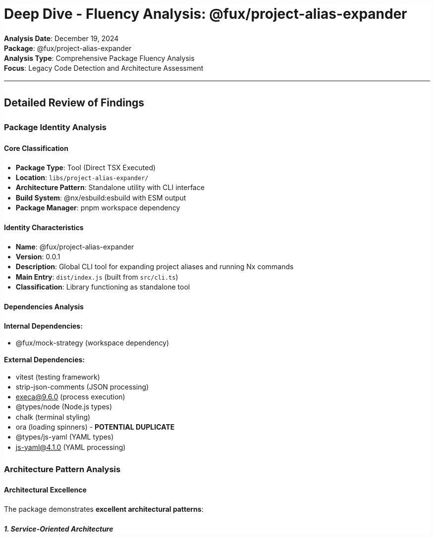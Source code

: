 # Deep Dive - Fluency Analysis: @fux/project-alias-expander

**Analysis Date**: December 19, 2024  
**Package**: @fux/project-alias-expander  
**Analysis Type**: Comprehensive Package Fluency Analysis  
**Focus**: Legacy Code Detection and Architecture Assessment

---

## Detailed Review of Findings

### Package Identity Analysis

#### Core Classification

- **Package Type**: Tool (Direct TSX Executed)
- **Location**: `libs/project-alias-expander/`
- **Architecture Pattern**: Standalone utility with CLI interface
- **Build System**: @nx/esbuild:esbuild with ESM output
- **Package Manager**: pnpm workspace dependency

#### Identity Characteristics

- **Name**: @fux/project-alias-expander
- **Version**: 0.0.1
- **Description**: Global CLI tool for expanding project aliases and running Nx commands
- **Main Entry**: `dist/index.js` (built from `src/cli.ts`)
- **Classification**: Library functioning as standalone tool

#### Dependencies Analysis

**Internal Dependencies:**

- @fux/mock-strategy (workspace dependency)

**External Dependencies:**

- vitest (testing framework)
- strip-json-comments (JSON processing)
- execa@9.6.0 (process execution)
- @types/node (Node.js types)
- chalk (terminal styling)
- ora (loading spinners) - **POTENTIAL DUPLICATE**
- @types/js-yaml (YAML types)
- js-yaml@4.1.0 (YAML processing)

### Architecture Pattern Analysis

#### Architectural Excellence

The package demonstrates **excellent architectural patterns**:

##### 1. Service-Oriented Architecture
